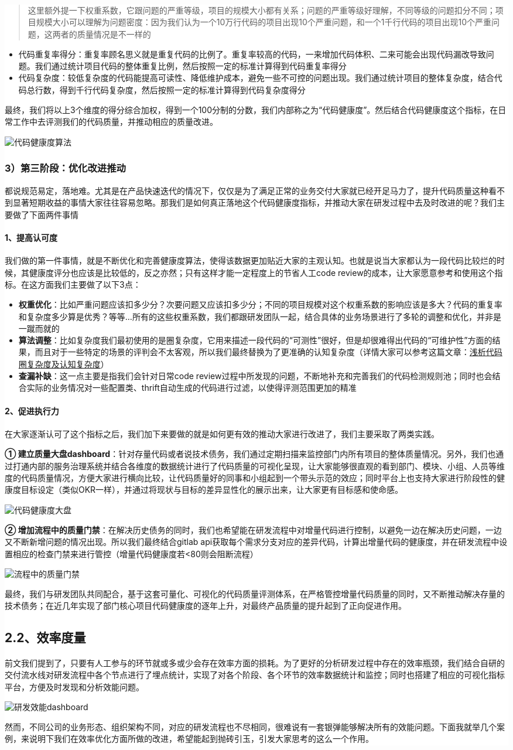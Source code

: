 > 这里额外提一下权重系数，它跟问题的严重等级，项目的规模大小都有关系；问题的严重等级好理解，不同等级的问题扣分不同；项目规模大小可以理解为问题密度：因为我们认为一个10万行代码的项目出现10个严重问题，和一个1千行代码的项目出现10个严重问题，这两者的质量情况是不一样的

*   代码重复率得分：重复率顾名思义就是重复代码的比例了。重复率较高的代码，一来增加代码体积、二来可能会出现代码漏改导致问题。我们通过统计项目代码的整体重复比例，然后按照一定的标准计算得到代码重复率得分
*   代码复杂度：较低复杂度的代码能提高可读性、降低维护成本，避免一些不可控的问题出现。我们通过统计项目的整体复杂度，结合代码总行数，得到千行代码复杂度，然后按照一定的标准计算得到代码复杂度得分

最终，我们将以上3个维度的得分综合加权，得到一个100分制的分数，我们内部称之为“代码健康度”。然后结合代码健康度这个指标，在日常工作中去评测我们的代码质量，并推动相应的质量改进。

![代码健康度算法](https://img2022.cnblogs.com/blog/807388/202203/807388-20220317120221023-1750253473.png)

### **3）第三阶段：优化改进推动**

都说规范易定，落地难。尤其是在产品快速迭代的情况下，仅仅是为了满足正常的业务交付大家就已经开足马力了，提升代码质量这种看不到显著短期收益的事情大家往往容易忽略。那我们是如何真正落地这个代码健康度指标，并推动大家在研发过程中去及时改进的呢？我们主要做了下面两件事情

#### **1、提高认可度**

我们做的第一件事情，就是不断优化和完善健康度算法，使得该数据更加贴近大家的主观认知。也就是说当大家都认为一段代码比较烂的时候，其健康度评分也应该是比较低的，反之亦然；只有这样才能一定程度上的节省人工code review的成本，让大家愿意参考和使用这个指标。在这方面我们主要做了以下3点：

*   **权重优化**：比如严重问题应该扣多少分？次要问题又应该扣多少分；不同的项目规模对这个权重系数的影响应该是多大？代码的重复率和复杂度多少算是优秀？等等...所有的这些权重系数，我们都跟研发团队一起，结合具体的业务场景进行了多轮的调整和优化，并非是一蹴而就的
*   **算法调整**：比如复杂度我们最初使用的是圈复杂度，它用来描述一段代码的“可测性”很好，但是却很难得出代码的“可维护性”方面的结果，而且对于一些特定的场景的评判会不太客观，所以我们最终替换为了更准确的认知复杂度（详情大家可以参考这篇文章：[浅析代码圈复杂度及认知复杂度](https://www.cnblogs.com/tony-g/p/15842247.html "浅析代码圈复杂度及认知复杂度")）
*   **查漏补缺**：这一点主要是指我们会针对日常code review过程中所发现的问题，不断地补充和完善我们的代码检测规则池；同时也会结合实际的业务情况对一些配置类、thrift自动生成的代码进行过滤，以使得评测范围更加的精准

#### **2、促进执行力**

在大家逐渐认可了这个指标之后，我们加下来要做的就是如何更有效的推动大家进行改进了，我们主要采取了两类实践。

**① 建立质量大盘dashboard**：针对存量代码或者说技术债务，我们通过定期扫描来监控部门内所有项目的整体质量情况。另外，我们也通过打通内部的服务治理系统并结合各维度的数据统计进行了代码质量的可视化呈现，让大家能够很直观的看到部门、模块、小组、人员等维度的代码质量情况，方便大家进行横向比较，让代码质量好的同事和小组起到一个带头示范的效应；同时平台上也支持大家进行阶段性的健康度目标设定（类似OKR一样），并通过将现状与目标的差异显性化的展示出来，让大家更有目标感和使命感。

![代码健康度大盘](https://img2022.cnblogs.com/blog/807388/202203/807388-20220317120441372-1607277510.png)

**② 增加流程中的质量门禁**：在解决历史债务的同时，我们也希望能在研发流程中对增量代码进行控制，以避免一边在解决历史问题，一边又不断新增问题的情况出现。所以我们最终结合gitlab api获取每个需求分支对应的差异代码，计算出增量代码的健康度，并在研发流程中设置相应的检查门禁来进行管控（增量代码健康度若<80则会阻断流程）

![流程中的质量门禁](https://img2022.cnblogs.com/blog/807388/202203/807388-20220317120711881-1010333464.png)

最终，我们与研发团队共同配合，基于这套可量化、可视化的代码质量评测体系，在严格管控增量代码质量的同时，又不断推动解决存量的技术债务；在近几年实现了部门核心项目代码健康度的逐年上升，对最终产品质量的提升起到了正向促进作用。

**2.2、效率度量**
------------

前文我们提到了，只要有人工参与的环节就或多或少会存在效率方面的损耗。为了更好的分析研发过程中存在的效率瓶颈，我们结合自研的交付流水线对研发流程中各个节点进行了埋点统计，实现了对各个阶段、各个环节的效率数据统计和监控；同时也搭建了相应的可视化指标平台，方便及时发现和分析效能问题。

![研发效能dashboard](https://img2022.cnblogs.com/blog/807388/202203/807388-20220317120902019-1947855494.png)

然而，不同公司的业务形态、组织架构不同，对应的研发流程也不尽相同，很难说有一套银弹能够解决所有的效能问题。下面我就举几个案例，来说明下我们在效率优化方面所做的改进，希望能起到抛砖引玉，引发大家思考的这么一个作用。
